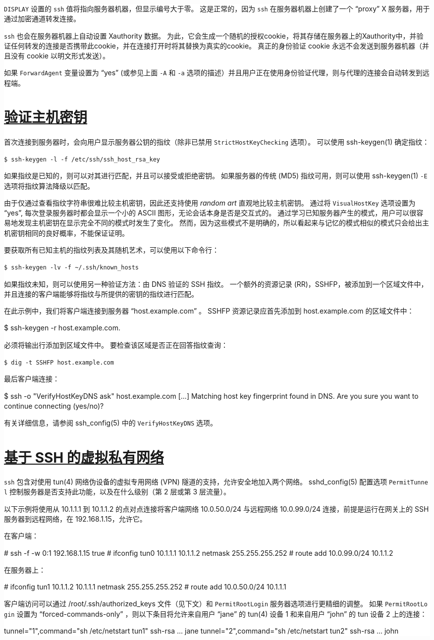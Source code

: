 `DISPLAY` 设置的 `ssh` 值将指向服务器机器，但显示编号大于零。 这是正常的，因为 `ssh` 在服务器机器上创建了一个 “proxy” X 服务器，用于通过加密通道转发连接。

`ssh` 也会在服务器机器上自动设置 Xauthority 数据。 为此，它会生成一个随机的授权cookie，将其存储在服务器上的Xauthority中，并验证任何转发的连接是否携带此cookie，并在连接打开时将其替换为真实的cookie。 真正的身份验证 cookie 永远不会发送到服务器机器（并且没有 cookie 以明文形式发送）。

如果 `ForwardAgent` 变量设置为 “yes” (或参见上面 `-A` 和 `-a` 选项的描述）并且用户正在使用身份验证代理，则与代理的连接会自动转发到远程端。

[验证主机密钥](#__u9A8C___u8BC1___u4E3B___u673A___u5BC6___u94A5_)
===========================================================

首次连接到服务器时，会向用户显示服务器公钥的指纹（除非已禁用 `StrictHostKeyChecking` 选项）。 可以使用 ssh-keygen(1) 确定指纹：

`$ ssh-keygen -l -f /etc/ssh/ssh_host_rsa_key`

如果指纹是已知的，则可以对其进行匹配，并且可以接受或拒绝密钥。 如果服务器的传统 (MD5) 指纹可用，则可以使用 ssh-keygen(1) `-E` 选项将指纹算法降级以匹配。

由于仅通过查看指纹字符串很难比较主机密钥，因此还支持使用 _random art_ 直观地比较主机密钥。 通过将 `VisualHostKey` 选项设置为 “yes”, 每次登录服务器时都会显示一个小的 ASCII 图形，无论会话本身是否是交互式的。 通过学习已知服务器产生的模式，用户可以很容易地发现主机密钥在显示完全不同的模式时发生了变化。 然而，因为这些模式不是明确的，所以看起来与记忆的模式相似的模式只会给出主机密钥相同的良好概率，不能保证证明。

要获取所有已知主机的指纹列表及其随机艺术，可以使用以下命令行：

`$ ssh-keygen -lv -f ~/.ssh/known_hosts`

如果指纹未知，则可以使用另一种验证方法：由 DNS 验证的 SSH 指纹。 一个额外的资源记录 (RR)，SSHFP，被添加到一个区域文件中，并且连接的客户端能够将指纹与所提供的密钥的指纹进行匹配。

在此示例中，我们将客户端连接到服务器 “host.example.com” 。 SSHFP 资源记录应首先添加到 host.example.com 的区域文件中：

$ ssh-keygen -r host.example.com. 

必须将输出行添加到区域文件中。 要检查该区域是否正在回答指纹查询：

`$ dig -t SSHFP host.example.com`

最后客户端连接：

$ ssh -o "VerifyHostKeyDNS ask" host.example.com \[...\] Matching host key fingerprint found in DNS. Are you sure you want to continue connecting (yes/no)? 

有关详细信息，请参阅 ssh\_config(5) 中的 `VerifyHostKeyDNS` 选项。

[基于 SSH 的虚拟私有网络](#__u57FA___u4E8E__SSH___u7684___u865A___u62DF___u79C1___u6709___u7F51___u7EDC_)
================================================================================================

`ssh` 包含对使用 tun(4) 网络伪设备的虚拟专用网络 (VPN) 隧道的支持，允许安全地加入两个网络。 sshd\_config(5) 配置选项 `PermitTunnel` 控制服务器是否支持此功能，以及在什么级别（第 2 层或第 3 层流量）。

以下示例将使用从 10.1.1.1 到 10.1.1.2 的点对点连接将客户端网络 10.0.50.0/24 与远程网络 10.0.99.0/24 连接，前提是运行在网关上的 SSH 服务器到远程网络，在 192.168.1.15，允许它。

在客户端：

\# ssh -f -w 0:1 192.168.1.15 true # ifconfig tun0 10.1.1.1 10.1.1.2 netmask 255.255.255.252 # route add 10.0.99.0/24 10.1.1.2 

在服务器上：

\# ifconfig tun1 10.1.1.2 10.1.1.1 netmask 255.255.255.252 # route add 10.0.50.0/24 10.1.1.1 

客户端访问可以通过 /root/.ssh/authorized\_keys 文件（见下文）和 `PermitRootLogin` 服务器选项进行更精细的调整。 如果 `PermitRootLogin` 设置为 “forced-commands-only” ，则以下条目将允许来自用户 “jane” 的 tun(4) 设备 1 和来自用户 “john” 的 tun 设备 2 上的连接：

tunnel="1",command="sh /etc/netstart tun1" ssh-rsa ... jane tunnel="2",command="sh /etc/netstart tun2" ssh-rsa ... john 
